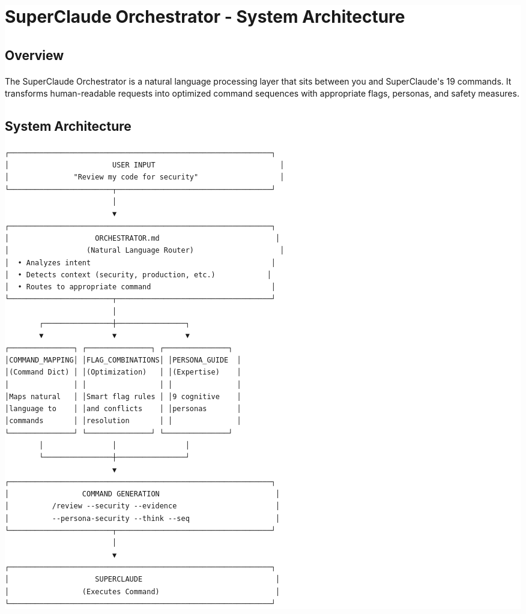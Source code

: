 # SuperClaude Orchestrator - System Architecture

## Overview
The SuperClaude Orchestrator is a natural language processing layer that sits between you and SuperClaude's 19 commands. It transforms human-readable requests into optimized command sequences with appropriate flags, personas, and safety measures.

## System Architecture

```
┌─────────────────────────────────────────────────────────────┐
│                        USER INPUT                             │
│               "Review my code for security"                   │
└────────────────────────┬────────────────────────────────────┘
                         │
                         ▼
┌─────────────────────────────────────────────────────────────┐
│                    ORCHESTRATOR.md                           │
│                  (Natural Language Router)                    │
│  • Analyzes intent                                          │
│  • Detects context (security, production, etc.)            │
│  • Routes to appropriate command                            │
└────────────────────────┬────────────────────────────────────┘
                         │
        ┌────────────────┼────────────────┐
        ▼                ▼                ▼
┌───────────────┐ ┌───────────────┐ ┌───────────────┐
│COMMAND_MAPPING│ │FLAG_COMBINATIONS│ │PERSONA_GUIDE  │
│(Command Dict) │ │(Optimization)   │ │(Expertise)    │
│               │ │                 │ │               │
│Maps natural   │ │Smart flag rules │ │9 cognitive    │
│language to    │ │and conflicts    │ │personas       │
│commands       │ │resolution       │ │               │
└───────────────┘ └───────────────┘ └───────────────┘
        │                │                │
        └────────────────┼────────────────┘
                         ▼
┌─────────────────────────────────────────────────────────────┐
│                 COMMAND GENERATION                           │
│          /review --security --evidence                       │
│          --persona-security --think --seq                    │
└────────────────────────┬────────────────────────────────────┘
                         │
                         ▼
┌─────────────────────────────────────────────────────────────┐
│                    SUPERCLAUDЕ                               │
│                 (Executes Command)                           │
└─────────────────────────────────────────────────────────────┘
```

